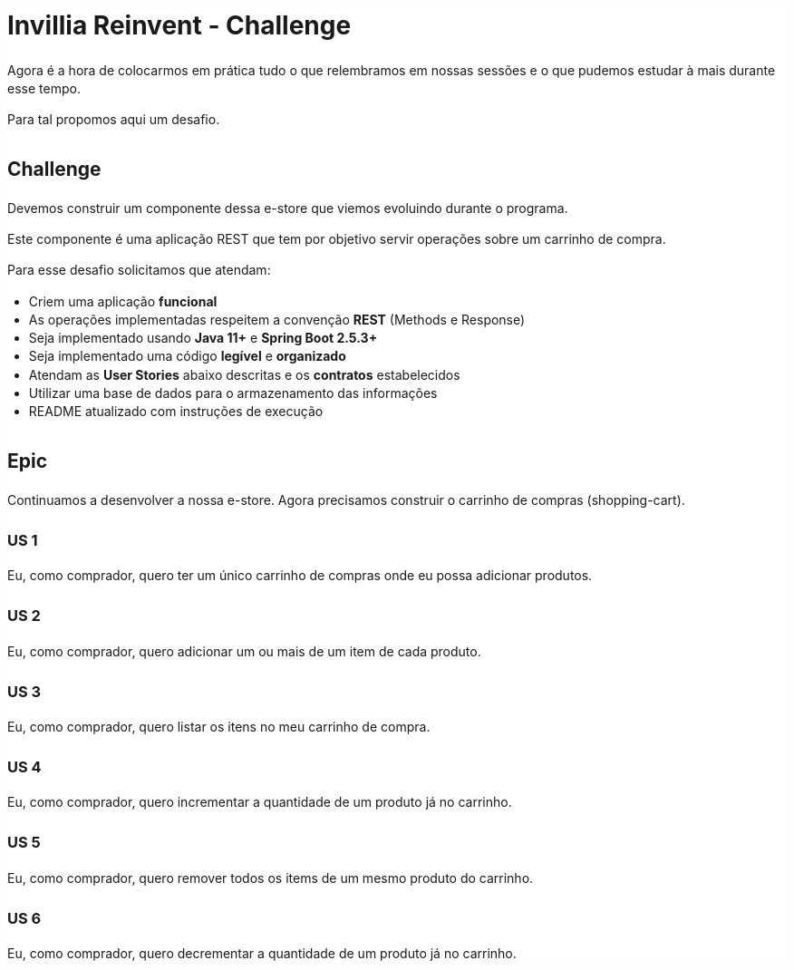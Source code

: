 # Invillia Reinvent - Challenge

Agora é a hora de colocarmos em prática tudo o que relembramos em nossas sessões e o que pudemos estudar à mais durante esse tempo.

Para tal propomos aqui um desafio.


## Challenge

Devemos construir um componente dessa e-store que viemos evoluindo durante o programa. 

Este componente é uma aplicação REST que tem por objetivo servir operações sobre um carrinho de compra.

Para esse desafio solicitamos que atendam:
* Criem uma aplicação **funcional**
* As operações implementadas respeitem a convenção **REST** (Methods e Response)
* Seja implementado usando **Java 11+** e **Spring Boot 2.5.3+**
* Seja implementado uma código **legível** e **organizado**
* Atendam as **User Stories** abaixo descritas e os **contratos** estabelecidos
* Utilizar uma base de dados para o armazenamento das informações
* README atualizado com instruções de execução


## Epic

Continuamos a desenvolver a nossa e-store. Agora precisamos construir o carrinho de compras (shopping-cart).

### US 1

Eu, como comprador, quero ter um único carrinho de compras onde eu possa adicionar produtos.

### US 2

Eu, como comprador, quero adicionar um ou mais de um item de cada produto.

### US 3

Eu, como comprador, quero listar os itens no meu carrinho de compra.

### US 4

Eu, como comprador, quero incrementar a quantidade de um produto já no carrinho.

### US 5

Eu, como comprador, quero remover todos os items de um mesmo produto do carrinho.

### US 6

Eu, como comprador, quero decrementar a quantidade de um produto já no carrinho.
